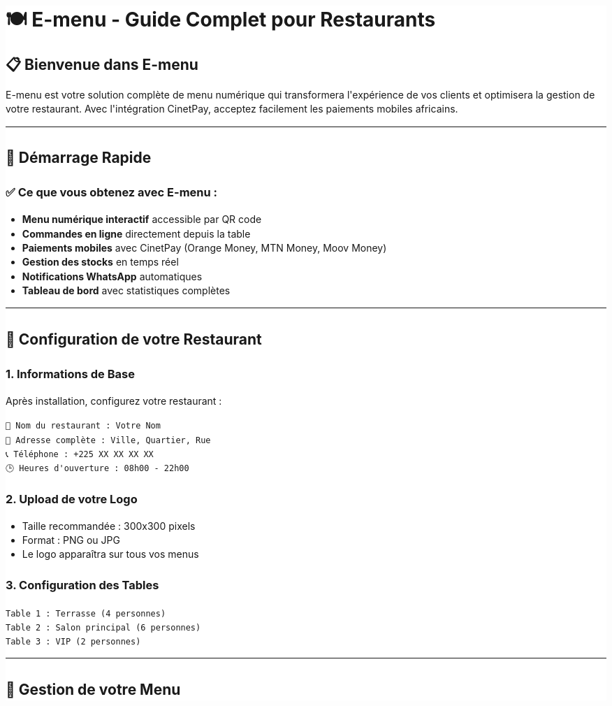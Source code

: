 # 🍽️ E-menu - Guide Complet pour Restaurants

## 📋 Bienvenue dans E-menu

E-menu est votre solution complète de menu numérique qui transformera l'expérience de vos clients et optimisera la gestion de votre restaurant. Avec l'intégration CinetPay, acceptez facilement les paiements mobiles africains.

---

## 🚀 Démarrage Rapide

### ✅ Ce que vous obtenez avec E-menu :
- **Menu numérique interactif** accessible par QR code
- **Commandes en ligne** directement depuis la table
- **Paiements mobiles** avec CinetPay (Orange Money, MTN Money, Moov Money)
- **Gestion des stocks** en temps réel
- **Notifications WhatsApp** automatiques
- **Tableau de bord** avec statistiques complètes

---

## 🏪 Configuration de votre Restaurant

### 1. **Informations de Base**
Après installation, configurez votre restaurant :

```
🏪 Nom du restaurant : Votre Nom
📍 Adresse complète : Ville, Quartier, Rue
📞 Téléphone : +225 XX XX XX XX
🕒 Heures d'ouverture : 08h00 - 22h00
```

### 2. **Upload de votre Logo**
- Taille recommandée : 300x300 pixels
- Format : PNG ou JPG
- Le logo apparaîtra sur tous vos menus

### 3. **Configuration des Tables**
```
Table 1 : Terrasse (4 personnes)
Table 2 : Salon principal (6 personnes)
Table 3 : VIP (2 personnes)
```

---

## 🍕 Gestion de votre Menu
